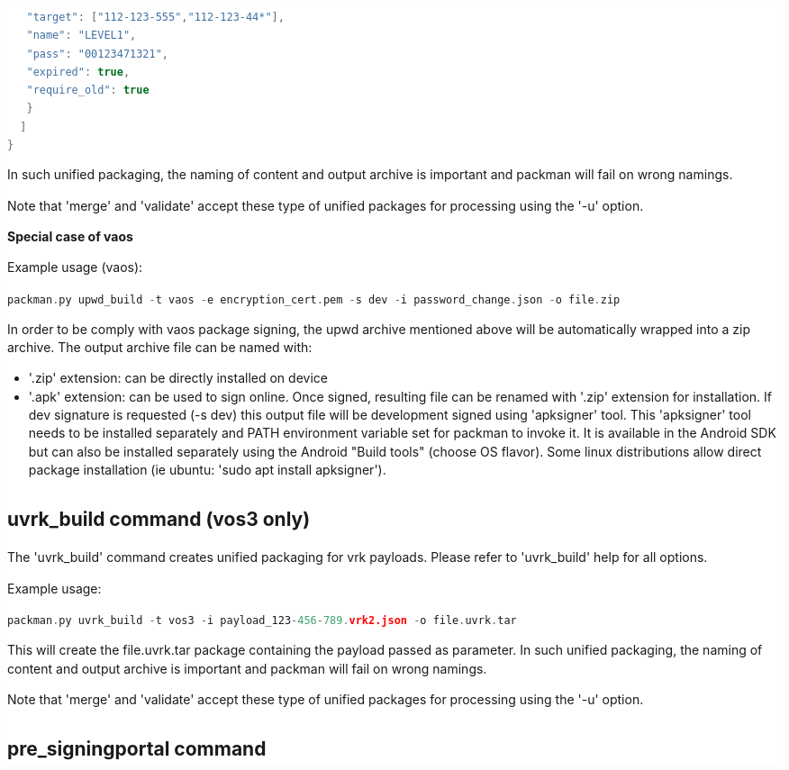 ``` cpp
   "target": ["112-123-555","112-123-44*"],
   "name": "LEVEL1",
   "pass": "00123471321",
   "expired": true,
   "require_old": true
   }
  ]
}
```

In such unified packaging, the naming of content and output archive is important and packman will fail on wrong namings.

Note that \'merge\' and \'validate\' accept these type of unified packages for processing using the \'-u\' option.

**Special case of vaos**

Example usage (vaos):

``` cpp
packman.py upwd_build -t vaos -e encryption_cert.pem -s dev -i password_change.json -o file.zip
```

In order to be comply with vaos package signing, the upwd archive mentioned above will be automatically wrapped into a zip archive. The output archive file can be named with:

- \'.zip\' extension: can be directly installed on device
- \'.apk\' extension: can be used to sign online. Once signed, resulting file can be renamed with \'.zip\' extension for installation. If dev signature is requested (-s dev) this output file will be development signed using \'apksigner\' tool. This \'apksigner\' tool needs to be installed separately and PATH environment variable set for packman to invoke it. It is available in the Android SDK but can also be installed separately using the Android \"Build tools\" (choose OS flavor). Some linux distributions allow direct package installation (ie ubuntu: \'sudo apt install apksigner\').

## uvrk_build command (vos3 only) <a href="#packman_cli_uvrk_build" id="packman_cli_uvrk_build"></a>

The \'uvrk_build\' command creates unified packaging for vrk payloads. Please refer to \'uvrk_build\' help for all options.

Example usage:

``` cpp
packman.py uvrk_build -t vos3 -i payload_123-456-789.vrk2.json -o file.uvrk.tar
```

This will create the file.uvrk.tar package containing the payload passed as parameter. In such unified packaging, the naming of content and output archive is important and packman will fail on wrong namings.

Note that \'merge\' and \'validate\' accept these type of unified packages for processing using the \'-u\' option.

## pre_signingportal command <a href="#packman_cli_pre_signingportal" id="packman_cli_pre_signingportal"></a>
